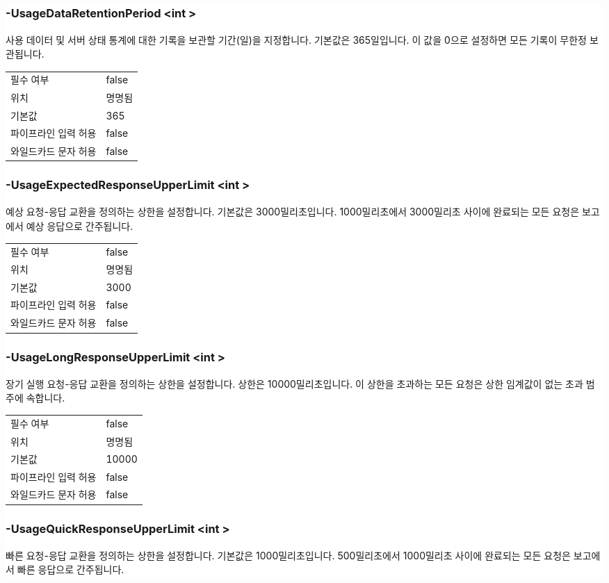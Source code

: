 ### <a name="-usagedataretentionperiod-int"></a>-UsageDataRetentionPeriod \<int >  
 사용 데이터 및 서버 상태 통계에 대한 기록을 보관할 기간(일)을 지정합니다. 기본값은 365일입니다. 이 값을 0으로 설정하면 모든 기록이 무한정 보관됩니다.  
  
|||  
|-|-|  
|필수 여부|false|  
|위치|명명됨|  
|기본값|365|  
|파이프라인 입력 허용|false|  
|와일드카드 문자 허용|false|  
  
### <a name="-usageexpectedresponseupperlimit-int"></a>-UsageExpectedResponseUpperLimit \<int >  
 예상 요청-응답 교환을 정의하는 상한을 설정합니다. 기본값은 3000밀리초입니다. 1000밀리초에서 3000밀리초 사이에 완료되는 모든 요청은 보고에서 예상 응답으로 간주됩니다.  
  
|||  
|-|-|  
|필수 여부|false|  
|위치|명명됨|  
|기본값|3000|  
|파이프라인 입력 허용|false|  
|와일드카드 문자 허용|false|  
  
### <a name="-usagelongresponseupperlimit-int"></a>-UsageLongResponseUpperLimit \<int >  
 장기 실행 요청-응답 교환을 정의하는 상한을 설정합니다.  상한은 10000밀리초입니다. 이 상한을 초과하는 모든 요청은 상한 임계값이 없는 초과 범주에 속합니다.  
  
|||  
|-|-|  
|필수 여부|false|  
|위치|명명됨|  
|기본값|10000|  
|파이프라인 입력 허용|false|  
|와일드카드 문자 허용|false|  
  
### <a name="-usagequickresponseupperlimit-int"></a>-UsageQuickResponseUpperLimit \<int >  
 빠른 요청-응답 교환을 정의하는 상한을 설정합니다. 기본값은 1000밀리초입니다. 500밀리초에서 1000밀리초 사이에 완료되는 모든 요청은 보고에서 빠른 응답으로 간주됩니다.  
  